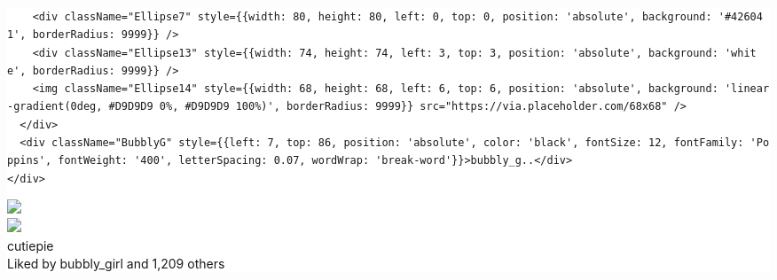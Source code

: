         <div className="Ellipse7" style={{width: 80, height: 80, left: 0, top: 0, position: 'absolute', background: '#426041', borderRadius: 9999}} />
        <div className="Ellipse13" style={{width: 74, height: 74, left: 3, top: 3, position: 'absolute', background: 'white', borderRadius: 9999}} />
        <img className="Ellipse14" style={{width: 68, height: 68, left: 6, top: 6, position: 'absolute', background: 'linear-gradient(0deg, #D9D9D9 0%, #D9D9D9 100%)', borderRadius: 9999}} src="https://via.placeholder.com/68x68" />
      </div>
      <div className="BubblyG" style={{left: 7, top: 86, position: 'absolute', color: 'black', fontSize: 12, fontFamily: 'Poppins', fontWeight: '400', letterSpacing: 0.07, wordWrap: 'break-word'}}>bubbly_g..</div>
    </div>
  </div>
  <div className="Line5" style={{width: 430, height: 0, left: 0, top: 242, position: 'absolute', border: '1px #ECECEC solid'}}></div>
  <div className="StPost" style={{width: 430, height: 387, left: 0, top: 254, position: 'absolute'}}>
    <img className="Rectangle14" style={{width: 430, height: 200, left: 0, top: 51, position: 'absolute', background: 'linear-gradient(0deg, #D9D9D9 0%, #D9D9D9 100%)'}} src="https://via.placeholder.com/430x200" />
    <div className="Group62" style={{width: 398, height: 40, left: 16, top: 0, position: 'absolute'}}>
      <div className="Group61" style={{width: 40, height: 40, left: 0, top: 0, position: 'absolute'}}>
        <div className="Ellipse17" style={{width: 40, height: 40, left: 0, top: 0, position: 'absolute', background: '#426041', borderRadius: 9999}} />
        <div className="Ellipse16" style={{width: 38, height: 38, left: 1, top: 1, position: 'absolute', background: 'white', borderRadius: 9999}} />
        <img className="Ellipse15" style={{width: 34, height: 34, left: 3, top: 3, position: 'absolute', background: 'linear-gradient(0deg, #D9D9D9 0%, #D9D9D9 100%)', borderRadius: 9999}} src="https://via.placeholder.com/34x34" />
      </div>
      <div className="Cutiepie" style={{left: 52, top: 10, position: 'absolute', color: 'black', fontSize: 14, fontFamily: 'Poppins', fontWeight: '600', letterSpacing: 0.07, wordWrap: 'break-word'}}>cutiepie</div>
      <div className="IconBookmark" style={{width: 20, height: 20, left: 378, top: 10, position: 'absolute'}}>
        <div className="Vector" style={{width: 20, height: 20, left: 0, top: 0, position: 'absolute'}}></div>
        <div className="Vector" style={{width: 11.67, height: 15, left: 4.17, top: 2.50, position: 'absolute', border: '2px #426041 solid'}}></div>
      </div>
    </div>
    <div className="Group66" style={{width: 337, height: 124, left: 16, top: 263, position: 'absolute'}}>
      <div className="Group64" style={{width: 96, height: 24, left: 0, top: 0, position: 'absolute'}}>
        <div className="MdiHeartOutline" style={{width: 24, height: 24, left: 0, top: 0, position: 'absolute', flexDirection: 'column', justifyContent: 'flex-start', alignItems: 'flex-start', display: 'inline-flex'}}>
          <div className="Vector" style={{width: 20, height: 18.35, background: '#426041'}}></div>
        </div>
        <div className="IconamoonComment" style={{width: 24, height: 24, left: 36, top: 0, position: 'absolute', flexDirection: 'column', justifyContent: 'flex-start', alignItems: 'flex-start', display: 'inline-flex'}}>
          <div className="Vector" style={{width: 18, height: 18, border: '2px #426041 solid'}}></div>
        </div>
        <div className="FluentShare24Regular" style={{width: 24, height: 24, left: 72, top: 0, position: 'absolute', flexDirection: 'column', justifyContent: 'flex-start', alignItems: 'flex-start', display: 'inline-flex'}}>
          <div className="Vector" style={{width: 19, height: 18, background: '#426041'}}></div>
        </div>
      </div>
      <div className="Group65" style={{width: 337, height: 88, left: 0, top: 36, position: 'absolute'}}>
        <div className="LikedByBubblyGirlAnd1209Others" style={{width: 265, height: 19, left: 0, top: 0, position: 'absolute'}}><span style="color: 'black', fontSize: 14, fontFamily: 'Poppins', fontWeight: '400', letterSpacing: 0.07, wordWrap: 'break-word'">Liked by </span><span style="color: 'black', fontSize: 14, fontFamily: 'Poppins', fontWeight: '600', letterSpacing: 0.07, wordWrap: 'break-word'">bubbly_girl</span><span style="color: 'black', fontSize: 14, fontFamily: 'Poppins', fontWeight: '400', letterSpacing: 0.07, wordWrap: 'break-word'"> and </span><span style="color: 'black', fontSize: 14, fontFamily: 'Poppins', fontWeight: '600', letterSpacing: 0.07, wordWrap: 'break-word'">1,209 others</span></div>
